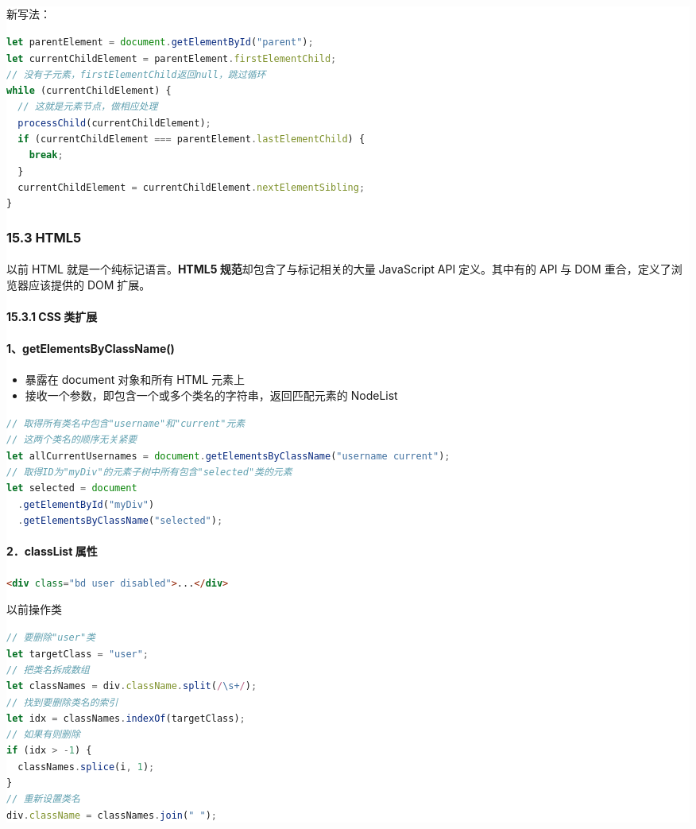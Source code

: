 新写法：

```javascript
let parentElement = document.getElementById("parent");
let currentChildElement = parentElement.firstElementChild;
// 没有子元素，firstElementChild返回null，跳过循环
while (currentChildElement) {
  // 这就是元素节点，做相应处理
  processChild(currentChildElement);
  if (currentChildElement === parentElement.lastElementChild) {
    break;
  }
  currentChildElement = currentChildElement.nextElementSibling;
}
```

### 15.3 HTML5

以前 HTML 就是一个纯标记语言。**HTML5 规范**却包含了与标记相关的大量 JavaScript API 定义。其中有的 API 与 DOM 重合，定义了浏览器应该提供的 DOM 扩展。

#### 15.3.1 CSS 类扩展

#### **1、getElementsByClassName()**

- 暴露在 document 对象和所有 HTML 元素上
- 接收一个参数，即包含一个或多个类名的字符串，返回匹配元素的 NodeList

```javascript
// 取得所有类名中包含"username"和"current"元素
// 这两个类名的顺序无关紧要
let allCurrentUsernames = document.getElementsByClassName("username current");
// 取得ID为"myDiv"的元素子树中所有包含"selected"类的元素
let selected = document
  .getElementById("myDiv")
  .getElementsByClassName("selected");
```

#### **2．classList 属性**

```html
<div class="bd user disabled">...</div>
```

以前操作类

```javascript
// 要删除"user"类
let targetClass = "user";
// 把类名拆成数组
let classNames = div.className.split(/\s+/);
// 找到要删除类名的索引
let idx = classNames.indexOf(targetClass);
// 如果有则删除
if (idx > -1) {
  classNames.splice(i, 1);
}
// 重新设置类名
div.className = classNames.join(" ");
```
